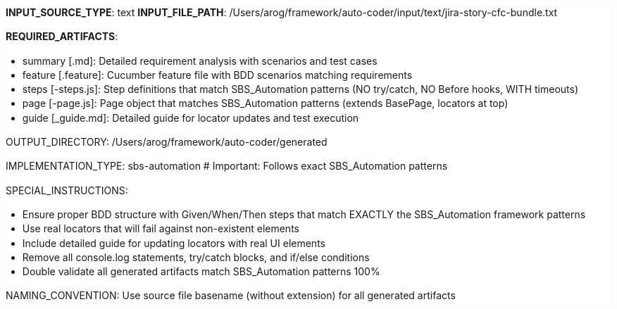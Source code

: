 **INPUT_SOURCE_TYPE**: text
**INPUT_FILE_PATH**: /Users/arog/framework/auto-coder/input/text/jira-story-cfc-bundle.txt

**REQUIRED_ARTIFACTS**:
- summary [.md]: Detailed requirement analysis with scenarios and test cases
- feature [.feature]: Cucumber feature file with BDD scenarios matching requirements
- steps [-steps.js]: Step definitions that match SBS_Automation patterns (NO try/catch, NO Before hooks, WITH timeouts)
- page [-page.js]: Page object that matches SBS_Automation patterns (extends BasePage, locators at top)
- guide [_guide.md]: Detailed guide for locator updates and test execution

OUTPUT_DIRECTORY: /Users/arog/framework/auto-coder/generated

IMPLEMENTATION_TYPE: sbs-automation  # Important: Follows exact SBS_Automation patterns

SPECIAL_INSTRUCTIONS: 
- Ensure proper BDD structure with Given/When/Then steps that match EXACTLY the SBS_Automation framework patterns
- Use real locators that will fail against non-existent elements
- Include detailed guide for updating locators with real UI elements
- Remove all console.log statements, try/catch blocks, and if/else conditions
- Double validate all generated artifacts match SBS_Automation patterns 100%

NAMING_CONVENTION: Use source file basename (without extension) for all generated artifacts